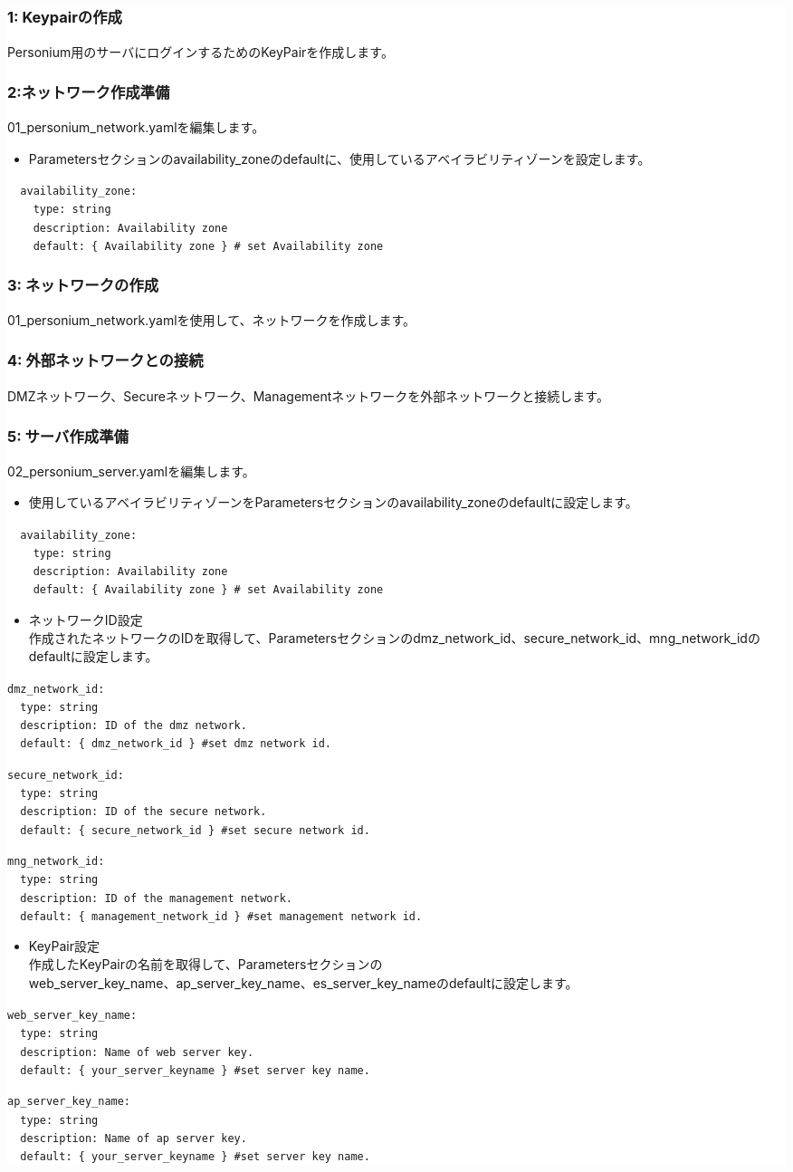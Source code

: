 ### 1: Keypairの作成
Personium用のサーバにログインするためのKeyPairを作成します。

### 2:ネットワーク作成準備
01_personium_network.yamlを編集します。

 *  Parametersセクションのavailability_zoneのdefaultに、使用しているアベイラビリティゾーンを設定します。
```
  availability_zone:
    type: string
    description: Availability zone
    default: { Availability zone } # set Availability zone
```

### 3: ネットワークの作成
01_personium_network.yamlを使用して、ネットワークを作成します。  

### 4: 外部ネットワークとの接続
DMZネットワーク、Secureネットワーク、Managementネットワークを外部ネットワークと接続します。

### 5: サーバ作成準備
02_personium_server.yamlを編集します。   

 *  使用しているアベイラビリティゾーンをParametersセクションのavailability_zoneのdefaultに設定します。
```
  availability_zone:
    type: string
    description: Availability zone
    default: { Availability zone } # set Availability zone
```

 *  ネットワークID設定  
作成されたネットワークのIDを取得して、Parametersセクションのdmz_network_id、secure_network_id、mng_network_idのdefaultに設定します。
```
dmz_network_id:
  type: string
  description: ID of the dmz network.
  default: { dmz_network_id } #set dmz network id.
```
```
secure_network_id:
  type: string
  description: ID of the secure network.
  default: { secure_network_id } #set secure network id.
```
```
mng_network_id:
  type: string
  description: ID of the management network.
  default: { management_network_id } #set management network id.
```

 *  KeyPair設定  
作成したKeyPairの名前を取得して、Parametersセクションの  
web_server_key_name、ap_server_key_name、es_server_key_nameのdefaultに設定します。
```
web_server_key_name:
  type: string
  description: Name of web server key.
  default: { your_server_keyname } #set server key name.
```
```
ap_server_key_name:
  type: string
  description: Name of ap server key.
  default: { your_server_keyname } #set server key name.
```